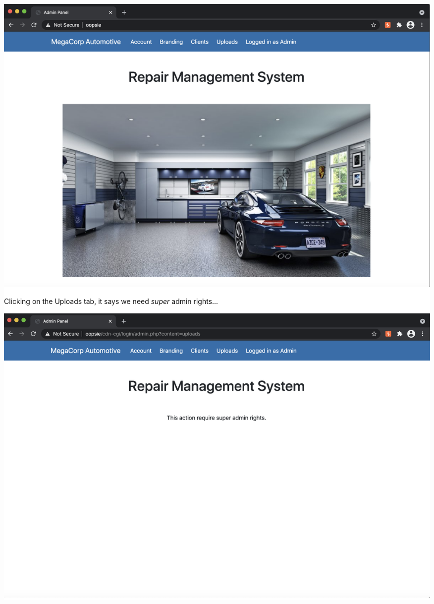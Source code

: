 ![oopsie admin](./assets/oopsie-admin.png)

Clicking on the Uploads tab, it says we need *super* admin rights...

![oopsie super admin](./assets/oopsie-super-admin.png)
